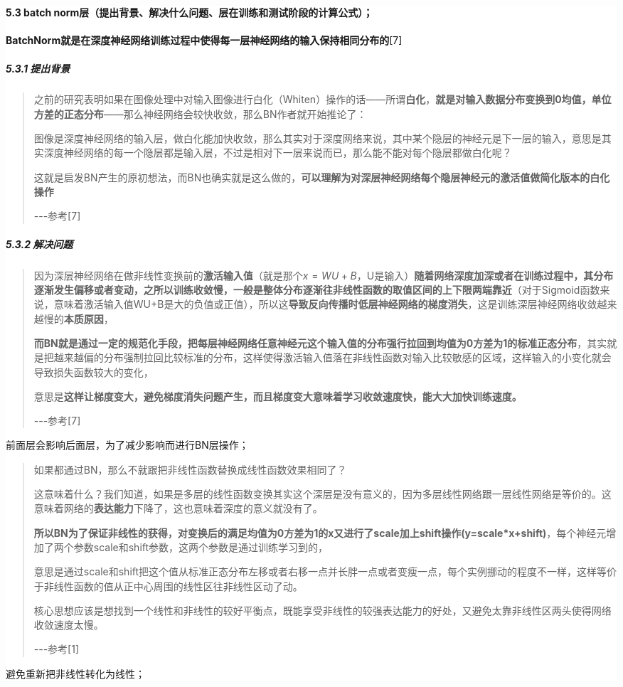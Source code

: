 



#### 5.3 **batch norm层**（提出背景、解决什么问题、层在训练和测试阶段的计算公式）；



**BatchNorm就是在深度神经网络训练过程中使得每一层神经网络的输入保持相同分布的**[7]



##### 5.3.1 提出背景

> 之前的研究表明如果在图像处理中对输入图像进行白化（Whiten）操作的话——所谓**白化**，**就是对输入数据分布变换到0均值，单位方差的正态分布**——那么神经网络会较快收敛，那么BN作者就开始推论了：
>
> 图像是深度神经网络的输入层，做白化能加快收敛，那么其实对于深度网络来说，其中某个隐层的神经元是下一层的输入，意思是其实深度神经网络的每一个隐层都是输入层，不过是相对下一层来说而已，那么能不能对每个隐层都做白化呢？
>
> 这就是启发BN产生的原初想法，而BN也确实就是这么做的，**可以理解为对深层神经网络每个隐层神经元的激活值做简化版本的白化操作**
>
> ---参考[7]



##### 5.3.2 解决问题

> ​		因为深层神经网络在做非线性变换前的**激活输入值**（就是那个$x=WU+B$，U是输入）**随着网络深度加深或者在训练过程中，其分布逐渐发生偏移或者变动，之所以训练收敛慢，一般是整体分布逐渐往非线性函数的取值区间的上下限两端靠近**（对于Sigmoid函数来说，意味着激活输入值WU+B是大的负值或正值），所以这**导致反向传播时低层神经网络的梯度消失**，这是训练深层神经网络收敛越来越慢的**本质原因**，
>
> ​		**而BN就是通过一定的规范化手段，把每层神经网络任意神经元这个输入值的分布强行拉回到均值为0方差为1的标准正态分布**，其实就是把越来越偏的分布强制拉回比较标准的分布，这样使得激活输入值落在非线性函数对输入比较敏感的区域，这样输入的小变化就会导致损失函数较大的变化，	
>
> ​		意思是**这样让梯度变大，避免梯度消失问题产生，而且梯度变大意味着学习收敛速度快，能大大加快训练速度。**
>
> ---参考[7]

前面层会影响后面层，为了减少影响而进行BN层操作；



> 如果都通过BN，那么不就跟把非线性函数替换成线性函数效果相同了？
>
> 这意味着什么？我们知道，如果是多层的线性函数变换其实这个深层是没有意义的，因为多层线性网络跟一层线性网络是等价的。这意味着网络的**表达能力**下降了，这也意味着深度的意义就没有了。
>
> **所以BN为了保证非线性的获得，对变换后的满足均值为0方差为1的x又进行了scale加上shift操作(y=scale*x+shift)**，每个神经元增加了两个参数scale和shift参数，这两个参数是通过训练学习到的，
>
> 意思是通过scale和shift把这个值从标准正态分布左移或者右移一点并长胖一点或者变瘦一点，每个实例挪动的程度不一样，这样等价于非线性函数的值从正中心周围的线性区往非线性区动了动。
>
> 
>
> 核心思想应该是想找到一个线性和非线性的较好平衡点，既能享受非线性的较强表达能力的好处，又避免太靠非线性区两头使得网络收敛速度太慢。
>
> ---参考[1]

避免重新把非线性转化为线性；
